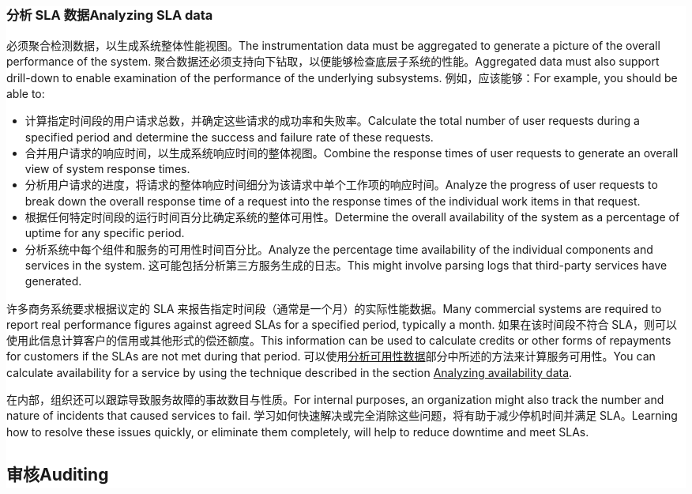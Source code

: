 ### <a name="analyzing-sla-data"></a><span data-ttu-id="c88ab-353">分析 SLA 数据</span><span class="sxs-lookup"><span data-stu-id="c88ab-353">Analyzing SLA data</span></span>

<span data-ttu-id="c88ab-354">必须聚合检测数据，以生成系统整体性能视图。</span><span class="sxs-lookup"><span data-stu-id="c88ab-354">The instrumentation data must be aggregated to generate a picture of the overall performance of the system.</span></span> <span data-ttu-id="c88ab-355">聚合数据还必须支持向下钻取，以便能够检查底层子系统的性能。</span><span class="sxs-lookup"><span data-stu-id="c88ab-355">Aggregated data must also support drill-down to enable examination of the performance of the underlying subsystems.</span></span> <span data-ttu-id="c88ab-356">例如，应该能够：</span><span class="sxs-lookup"><span data-stu-id="c88ab-356">For example, you should be able to:</span></span>

- <span data-ttu-id="c88ab-357">计算指定时间段的用户请求总数，并确定这些请求的成功率和失败率。</span><span class="sxs-lookup"><span data-stu-id="c88ab-357">Calculate the total number of user requests during a specified period and determine the success and failure rate of these requests.</span></span>
- <span data-ttu-id="c88ab-358">合并用户请求的响应时间，以生成系统响应时间的整体视图。</span><span class="sxs-lookup"><span data-stu-id="c88ab-358">Combine the response times of user requests to generate an overall view of system response times.</span></span>
- <span data-ttu-id="c88ab-359">分析用户请求的进度，将请求的整体响应时间细分为该请求中单个工作项的响应时间。</span><span class="sxs-lookup"><span data-stu-id="c88ab-359">Analyze the progress of user requests to break down the overall response time of a request into the response times of the individual work items in that request.</span></span>
- <span data-ttu-id="c88ab-360">根据任何特定时间段的运行时间百分比确定系统的整体可用性。</span><span class="sxs-lookup"><span data-stu-id="c88ab-360">Determine the overall availability of the system as a percentage of uptime for any specific period.</span></span>
- <span data-ttu-id="c88ab-361">分析系统中每个组件和服务的可用性时间百分比。</span><span class="sxs-lookup"><span data-stu-id="c88ab-361">Analyze the percentage time availability of the individual components and services in the system.</span></span> <span data-ttu-id="c88ab-362">这可能包括分析第三方服务生成的日志。</span><span class="sxs-lookup"><span data-stu-id="c88ab-362">This might involve parsing logs that third-party services have generated.</span></span>

<span data-ttu-id="c88ab-363">许多商务系统要求根据议定的 SLA 来报告指定时间段（通常是一个月）的实际性能数据。</span><span class="sxs-lookup"><span data-stu-id="c88ab-363">Many commercial systems are required to report real performance figures against agreed SLAs for a specified period, typically a month.</span></span> <span data-ttu-id="c88ab-364">如果在该时间段不符合 SLA，则可以使用此信息计算客户的信用或其他形式的偿还额度。</span><span class="sxs-lookup"><span data-stu-id="c88ab-364">This information can be used to calculate credits or other forms of repayments for customers if the SLAs are not met during that period.</span></span> <span data-ttu-id="c88ab-365">可以使用[分析可用性数据](#analyzing-availability-data)部分中所述的方法来计算服务可用性。</span><span class="sxs-lookup"><span data-stu-id="c88ab-365">You can calculate availability for a service by using the technique described in the section [Analyzing availability data](#analyzing-availability-data).</span></span>

<span data-ttu-id="c88ab-366">在内部，组织还可以跟踪导致服务故障的事故数目与性质。</span><span class="sxs-lookup"><span data-stu-id="c88ab-366">For internal purposes, an organization might also track the number and nature of incidents that caused services to fail.</span></span> <span data-ttu-id="c88ab-367">学习如何快速解决或完全消除这些问题，将有助于减少停机时间并满足 SLA。</span><span class="sxs-lookup"><span data-stu-id="c88ab-367">Learning how to resolve these issues quickly, or eliminate them completely, will help to reduce downtime and meet SLAs.</span></span>

## <a name="auditing"></a><span data-ttu-id="c88ab-368">审核</span><span class="sxs-lookup"><span data-stu-id="c88ab-368">Auditing</span></span>
